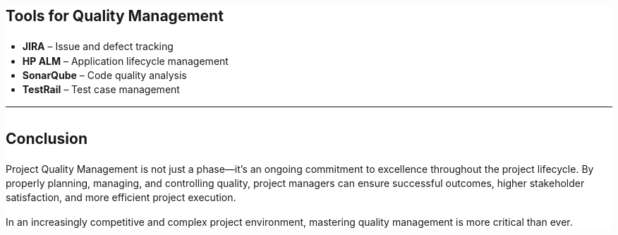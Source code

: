 
## Tools for Quality Management

- **JIRA** – Issue and defect tracking
- **HP ALM** – Application lifecycle management
- **SonarQube** – Code quality analysis
- **TestRail** – Test case management

---

## Conclusion

Project Quality Management is not just a phase—it’s an ongoing commitment to excellence throughout the project lifecycle. By properly planning, managing, and controlling quality, project managers can ensure successful outcomes, higher stakeholder satisfaction, and more efficient project execution.

In an increasingly competitive and complex project environment, mastering quality management is more critical than ever.
